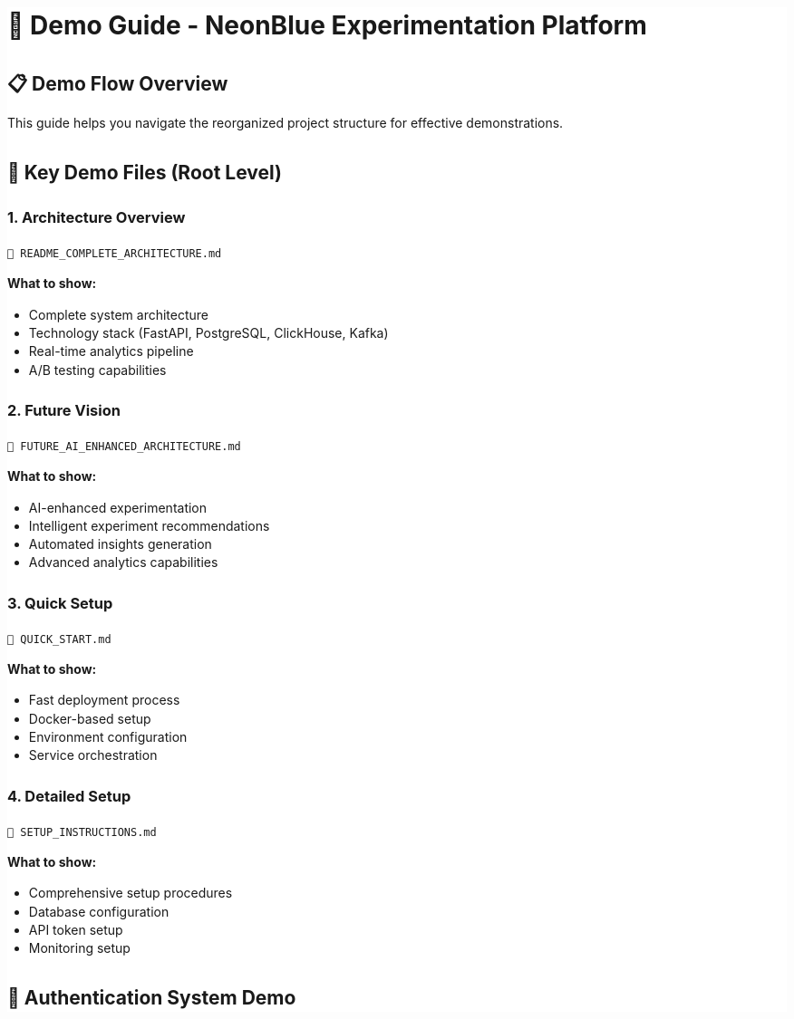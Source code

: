 # 🎯 Demo Guide - NeonBlue Experimentation Platform

## 📋 **Demo Flow Overview**

This guide helps you navigate the reorganized project structure for effective demonstrations.

## 🚀 **Key Demo Files (Root Level)**

### 1. **Architecture Overview**
```
📄 README_COMPLETE_ARCHITECTURE.md
```
**What to show:**
- Complete system architecture
- Technology stack (FastAPI, PostgreSQL, ClickHouse, Kafka)
- Real-time analytics pipeline
- A/B testing capabilities

### 2. **Future Vision**
```
📄 FUTURE_AI_ENHANCED_ARCHITECTURE.md
```
**What to show:**
- AI-enhanced experimentation
- Intelligent experiment recommendations
- Automated insights generation
- Advanced analytics capabilities

### 3. **Quick Setup**
```
📄 QUICK_START.md
```
**What to show:**
- Fast deployment process
- Docker-based setup
- Environment configuration
- Service orchestration

### 4. **Detailed Setup**
```
📄 SETUP_INSTRUCTIONS.md
```
**What to show:**
- Comprehensive setup procedures
- Database configuration
- API token setup
- Monitoring setup

## 🔐 **Authentication System Demo**
